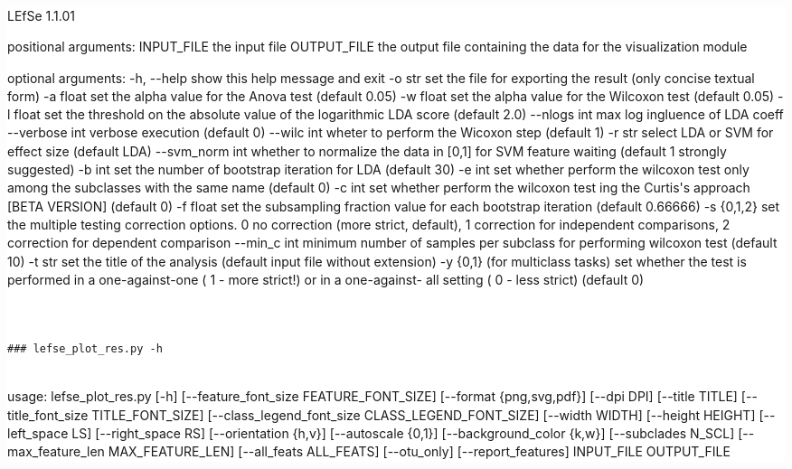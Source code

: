 LEfSe 1.1.01

positional arguments:
  INPUT_FILE      the input file
  OUTPUT_FILE     the output file containing the data for the visualization
                  module

optional arguments:
  -h, --help      show this help message and exit
  -o str          set the file for exporting the result (only concise textual
                  form)
  -a float        set the alpha value for the Anova test (default 0.05)
  -w float        set the alpha value for the Wilcoxon test (default 0.05)
  -l float        set the threshold on the absolute value of the logarithmic
                  LDA score (default 2.0)
  --nlogs int     max log ingluence of LDA coeff
  --verbose int   verbose execution (default 0)
  --wilc int      wheter to perform the Wicoxon step (default 1)
  -r str          select LDA or SVM for effect size (default LDA)
  --svm_norm int  whether to normalize the data in [0,1] for SVM feature
                  waiting (default 1 strongly suggested)
  -b int          set the number of bootstrap iteration for LDA (default 30)
  -e int          set whether perform the wilcoxon test only among the
                  subclasses with the same name (default 0)
  -c int          set whether perform the wilcoxon test ing the Curtis's
                  approach [BETA VERSION] (default 0)
  -f float        set the subsampling fraction value for each bootstrap
                  iteration (default 0.66666)
  -s {0,1,2}      set the multiple testing correction options. 0 no correction
                  (more strict, default), 1 correction for independent
                  comparisons, 2 correction for dependent comparison
  --min_c int     minimum number of samples per subclass for performing
                  wilcoxon test (default 10)
  -t str          set the title of the analysis (default input file without
                  extension)
  -y {0,1}        (for multiclass tasks) set whether the test is performed in
                  a one-against-one ( 1 - more strict!) or in a one-against-
                  all setting ( 0 - less strict) (default 0)
```


### lefse_plot_res.py -h


```
usage: lefse_plot_res.py [-h] [--feature_font_size FEATURE_FONT_SIZE]
                         [--format {png,svg,pdf}] [--dpi DPI] [--title TITLE]
                         [--title_font_size TITLE_FONT_SIZE]
                         [--class_legend_font_size CLASS_LEGEND_FONT_SIZE]
                         [--width WIDTH] [--height HEIGHT] [--left_space LS]
                         [--right_space RS] [--orientation {h,v}]
                         [--autoscale {0,1}] [--background_color {k,w}]
                         [--subclades N_SCL]
                         [--max_feature_len MAX_FEATURE_LEN]
                         [--all_feats ALL_FEATS] [--otu_only]
                         [--report_features]
                         INPUT_FILE OUTPUT_FILE
